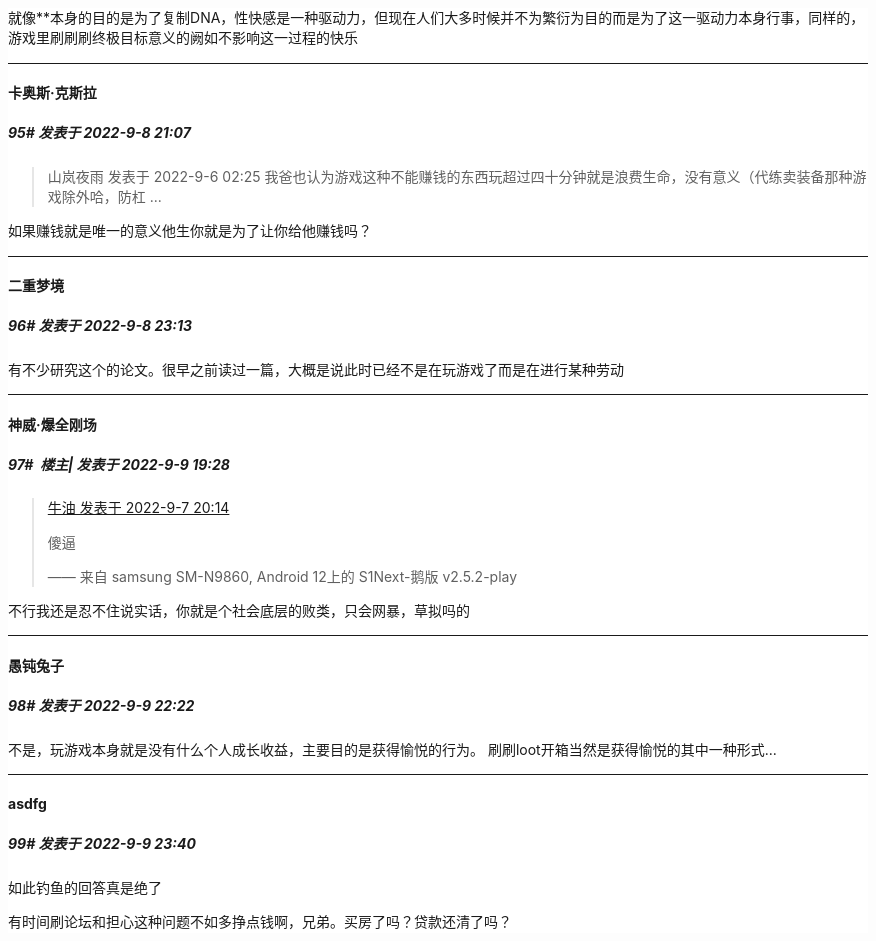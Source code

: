 就像**本身的目的是为了复制DNA，性快感是一种驱动力，但现在人们大多时候并不为繁衍为目的而是为了这一驱动力本身行事，同样的，游戏里刷刷刷终极目标意义的阙如不影响这一过程的快乐



*****

####  卡奥斯·克斯拉  
##### 95#       发表于 2022-9-8 21:07

<blockquote>山岚夜雨 发表于 2022-9-6 02:25
我爸也认为游戏这种不能赚钱的东西玩超过四十分钟就是浪费生命，没有意义（代练卖装备那种游戏除外哈，防杠 ...</blockquote>
如果赚钱就是唯一的意义他生你就是为了让你给他赚钱吗？



*****

####  二重梦境  
##### 96#       发表于 2022-9-8 23:13

有不少研究这个的论文。很早之前读过一篇，大概是说此时已经不是在玩游戏了而是在进行某种劳动



*****

####  神威·爆全刚场  
##### 97#         楼主| 发表于 2022-9-9 19:28

<blockquote><a href="httphttps://bbs.saraba1st.com/2b/forum.php?mod=redirect&amp;goto=findpost&amp;pid=57380834&amp;ptid=2090859" target="_blank">牛油 发表于 2022-9-7 20:14</a>

傻逼

—— 来自 samsung SM-N9860, Android 12上的 S1Next-鹅版 v2.5.2-play</blockquote>
不行我还是忍不住说实话，你就是个社会底层的败类，只会网暴，草拟吗的



*****

####  愚钝兔子  
##### 98#       发表于 2022-9-9 22:22

不是，玩游戏本身就是没有什么个人成长收益，主要目的是获得愉悦的行为。
刷刷loot开箱当然是获得愉悦的其中一种形式...



*****

####  asdfg  
##### 99#       发表于 2022-9-9 23:40

如此钓鱼的回答真是绝了

有时间刷论坛和担心这种问题不如多挣点钱啊，兄弟。买房了吗？贷款还清了吗？

